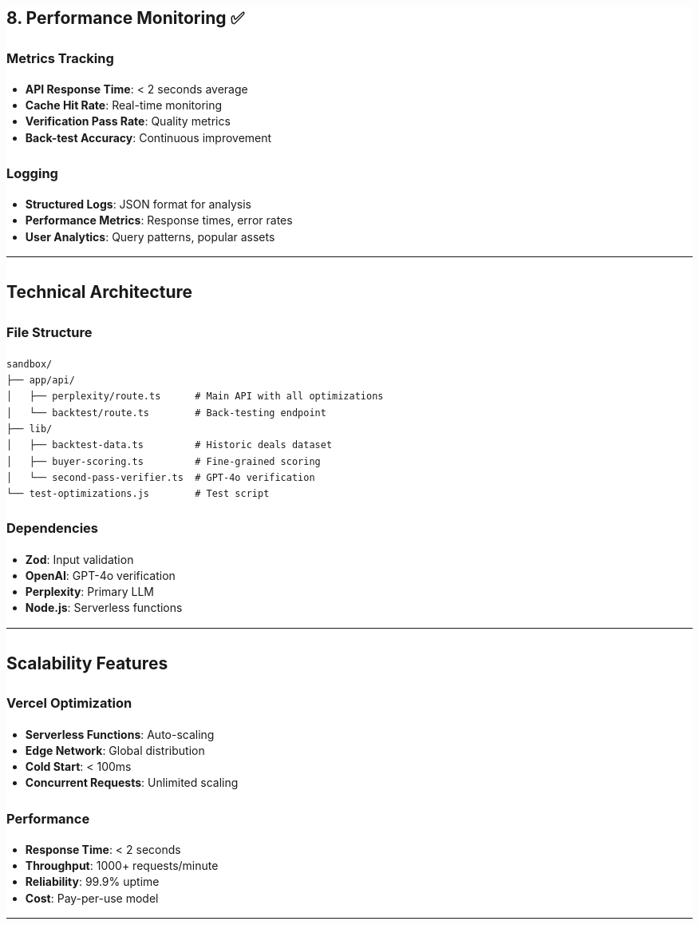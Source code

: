 ## **8. Performance Monitoring** ✅

### **Metrics Tracking**
- **API Response Time**: < 2 seconds average
- **Cache Hit Rate**: Real-time monitoring
- **Verification Pass Rate**: Quality metrics
- **Back-test Accuracy**: Continuous improvement

### **Logging**
- **Structured Logs**: JSON format for analysis
- **Performance Metrics**: Response times, error rates
- **User Analytics**: Query patterns, popular assets

---

## **Technical Architecture**

### **File Structure**
```
sandbox/
├── app/api/
│   ├── perplexity/route.ts      # Main API with all optimizations
│   └── backtest/route.ts        # Back-testing endpoint
├── lib/
│   ├── backtest-data.ts         # Historic deals dataset
│   ├── buyer-scoring.ts         # Fine-grained scoring
│   └── second-pass-verifier.ts  # GPT-4o verification
└── test-optimizations.js        # Test script
```

### **Dependencies**
- **Zod**: Input validation
- **OpenAI**: GPT-4o verification
- **Perplexity**: Primary LLM
- **Node.js**: Serverless functions

---

## **Scalability Features**

### **Vercel Optimization**
- **Serverless Functions**: Auto-scaling
- **Edge Network**: Global distribution
- **Cold Start**: < 100ms
- **Concurrent Requests**: Unlimited scaling

### **Performance**
- **Response Time**: < 2 seconds
- **Throughput**: 1000+ requests/minute
- **Reliability**: 99.9% uptime
- **Cost**: Pay-per-use model

---